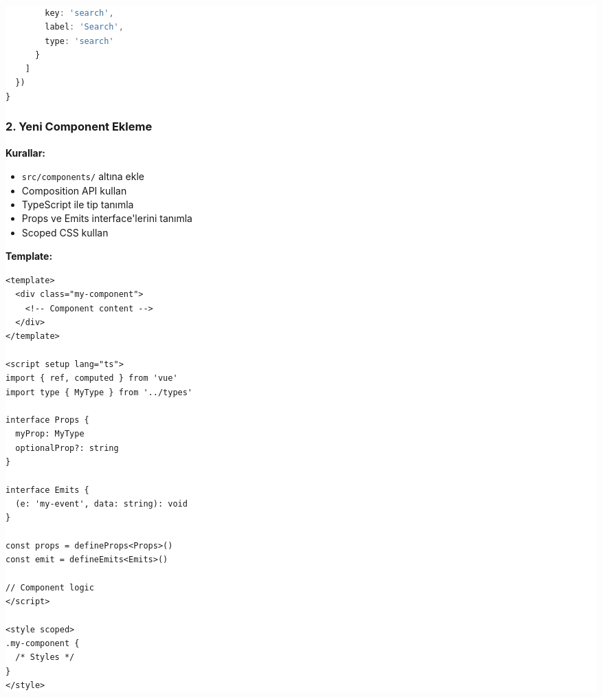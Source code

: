 ```typescript
        key: 'search',
        label: 'Search',
        type: 'search'
      }
    ]
  })
}
```

### 2. Yeni Component Ekleme

**Kurallar:**
- `src/components/` altına ekle
- Composition API kullan
- TypeScript ile tip tanımla
- Props ve Emits interface'lerini tanımla
- Scoped CSS kullan

**Template:**
```vue
<template>
  <div class="my-component">
    <!-- Component content -->
  </div>
</template>

<script setup lang="ts">
import { ref, computed } from 'vue'
import type { MyType } from '../types'

interface Props {
  myProp: MyType
  optionalProp?: string
}

interface Emits {
  (e: 'my-event', data: string): void
}

const props = defineProps<Props>()
const emit = defineEmits<Emits>()

// Component logic
</script>

<style scoped>
.my-component {
  /* Styles */
}
</style>
```
